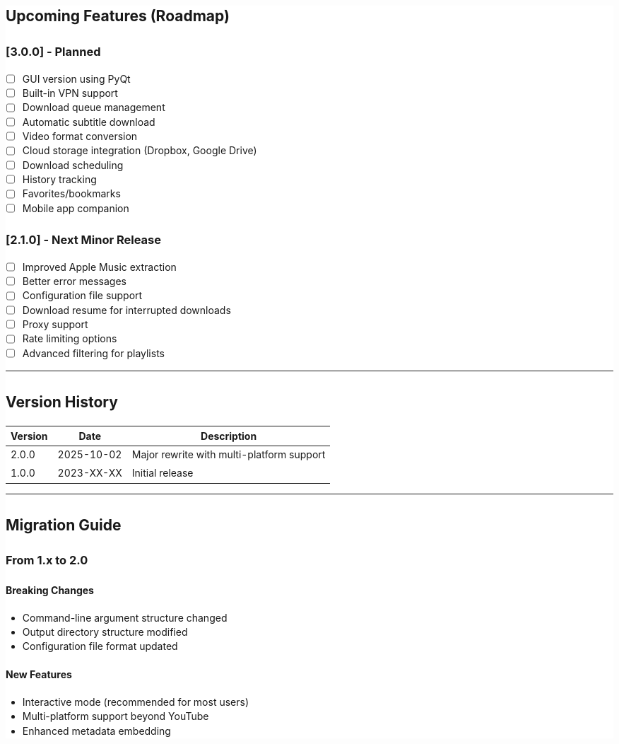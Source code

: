 
## Upcoming Features (Roadmap)

### [3.0.0] - Planned
- [ ] GUI version using PyQt
- [ ] Built-in VPN support
- [ ] Download queue management
- [ ] Automatic subtitle download
- [ ] Video format conversion
- [ ] Cloud storage integration (Dropbox, Google Drive)
- [ ] Download scheduling
- [ ] History tracking
- [ ] Favorites/bookmarks
- [ ] Mobile app companion

### [2.1.0] - Next Minor Release
- [ ] Improved Apple Music extraction
- [ ] Better error messages
- [ ] Configuration file support
- [ ] Download resume for interrupted downloads
- [ ] Proxy support
- [ ] Rate limiting options
- [ ] Advanced filtering for playlists

---

## Version History

| Version | Date       | Description                               |
|---------|------------|-------------------------------------------|
| 2.0.0   | 2025-10-02  | Major rewrite with multi-platform support |
| 1.0.0   | 2023-XX-XX  | Initial release |

---

## Migration Guide

### From 1.x to 2.0

#### Breaking Changes
- Command-line argument structure changed
- Output directory structure modified
- Configuration file format updated

#### New Features
- Interactive mode (recommended for most users)
- Multi-platform support beyond YouTube
- Enhanced metadata embedding
